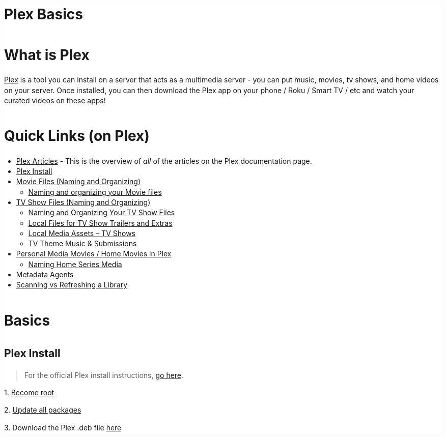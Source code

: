 # Plex Basics  

# What is Plex  

[Plex](https://www.plex.tv/) is a tool you can install on a server that acts as a multimedia server - you can put music, movies, tv shows, and home videos on your server. Once installed, you can then download the Plex app on your phone / Roku / Smart TV / etc and watch your curated videos on these apps!  

# Quick Links (on Plex)  

* [Plex Articles](https://support.plex.tv/articles/) - This is the overview of _all_ of the articles on the Plex documentation page.  
* [Plex Install](https://support.plex.tv/articles/200288586-installation/)  
* [Movie Files (Naming and Organizing)](https://support.plex.tv/articles/categories/your-media/naming-your-movie-media-files/)  
  * [Naming and organizing your Movie files](https://support.plex.tv/articles/naming-and-organizing-your-movie-media-files/)  
* [TV Show Files (Naming and Organizing)](https://support.plex.tv/articles/categories/your-media/naming-and-organizing-tv-shows/)  
  * [Naming and Organizing Your TV Show Files](https://support.plex.tv/articles/naming-and-organizing-your-tv-show-files/)  
  * [Local Files for TV Show Trailers and Extras](https://support.plex.tv/articles/local-files-for-tv-show-trailers-and-extras/)  
  * [Local Media Assets – TV Shows](https://support.plex.tv/articles/200220717-local-media-assets-tv-shows/)  
  * [TV Theme Music & Submissions](https://support.plex.tv/articles/201572843-tv-theme-music-submissions/)
* [Personal Media Movies / Home Movies in Plex](https://support.plex.tv/articles/200265246-personal-media-movies/)  
  * [Naming Home Series Media](https://support.plex.tv/articles/200265256-naming-home-series-media/)  
* [Metadata Agents](https://support.plex.tv/articles/200241558-agents/)  
* [Scanning vs Refreshing a Library](https://support.plex.tv/articles/200289306-scanning-vs-refreshing-a-library/)  

# Basics  

## Plex Install  

> For the official Plex install instructions, [go here](https://support.plex.tv/articles/200288586-installation/).  

1\. [Become root](/operating_systems/ubuntu/linux_notes?id=becoming-root)  

2\. [Update all packages](/operating_systems/ubuntu/linux_notes?id=updating-upgrading-all-packages)  

3\. Download the Plex .deb file [here](https://www.plex.tv/media-server-downloads/?cat=computer&plat=linux)  
